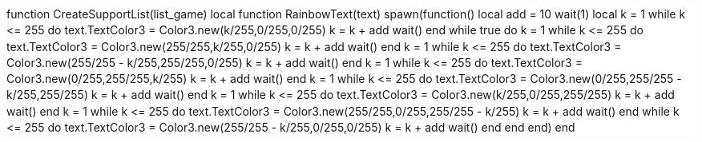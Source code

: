 
function CreateSupportList(list_game)
	local function RainbowText(text)
		spawn(function()
			local add = 10
			wait(1)
			local k = 1
			while k <= 255 do
				text.TextColor3 = Color3.new(k/255,0/255,0/255)
				k = k + add
				wait()
			end
			while true do
				k = 1
				while k <= 255 do
					text.TextColor3 = Color3.new(255/255,k/255,0/255)
					k = k + add
					wait()
				end
				k = 1
				while k <= 255 do
					text.TextColor3 = Color3.new(255/255 - k/255,255/255,0/255)
					k = k + add
					wait()
				end
				k = 1
				while k <= 255 do
					text.TextColor3 = Color3.new(0/255,255/255,k/255)
					k = k + add
					wait()
				end
				k = 1
				while k <= 255 do
					text.TextColor3 = Color3.new(0/255,255/255 - k/255,255/255)
					k = k + add
					wait()
				end
				k = 1
				while k <= 255 do
					text.TextColor3 = Color3.new(k/255,0/255,255/255)
					k = k + add
					wait()
				end
				k = 1
				while k <= 255 do
					text.TextColor3 = Color3.new(255/255,0/255,255/255 - k/255)
					k = k + add
					wait()
				end
				while k <= 255 do
					text.TextColor3 = Color3.new(255/255 - k/255,0/255,0/255)
					k = k + add
					wait()
				end
			end
		end)
	end
	